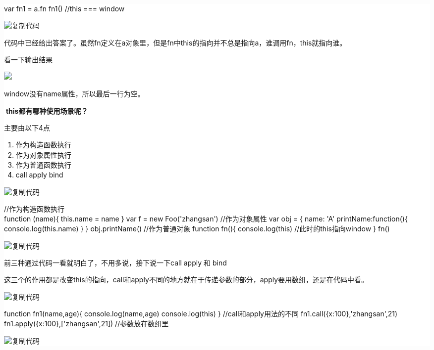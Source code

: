 var fn1 = a.fn
fn1() //this === window

![复制代码](https://common.cnblogs.com/images/copycode.gif)

代码中已经给出答案了。虽然fn定义在a对象里，但是fn中this的指向并不总是指向a，谁调用fn，this就指向谁。

看一下输出结果

![](https://images2017.cnblogs.com/blog/1265396/201711/1265396-20171130092353292-1675651107.png)

window没有name属性，所以最后一行为空。

 **this都有哪种使用场景呢？**

主要由以下4点

1.  作为构造函数执行
2.  作为对象属性执行
3.  作为普通函数执行
4.  call apply bind

![复制代码](https://common.cnblogs.com/images/copycode.gif)

//作为构造函数执行  
function (name){ this.name = name
} var f = new Foo('zhangsan') //作为对象属性
var obj = {
    name: 'A' printName:function(){
        console.log(this.name)
    }
}
obj.printName() //作为普通对象
function fn(){
    console.log(this) //此时的this指向window
}
fn()

![复制代码](https://common.cnblogs.com/images/copycode.gif)

前三种通过代码一看就明白了，不用多说，接下说一下call apply 和 bind 

这三个的作用都是改变this的指向，call和apply不同的地方就在于传递参数的部分，apply要用数组，还是在代码中看。

![复制代码](https://common.cnblogs.com/images/copycode.gif)

function fn1(name,age){
    console.log(name,age)
    console.log(this)
} //call和apply用法的不同
fn1.call({x:100},'zhangsan',21)
fn1.apply({x:100},['zhangsan',21]) //参数放在数组里

![复制代码](https://common.cnblogs.com/images/copycode.gif)
